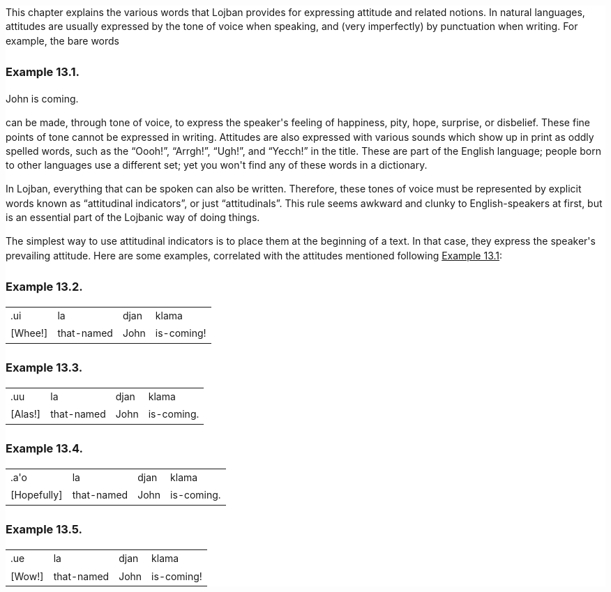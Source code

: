 This chapter explains the various words that Lojban provides for expressing attitude and related notions. In natural languages, attitudes are usually expressed by the tone of voice when speaking, and (very imperfectly) by punctuation when writing. For example, the bare words

### Example 13.1.

John is coming.

can be made, through tone of voice, to express the speaker's feeling of happiness, pity, hope, surprise, or disbelief. These fine points of tone cannot be expressed in writing. Attitudes are also expressed with various sounds which show up in print as oddly spelled words, such as the “Oooh!”, “Arrgh!”, “Ugh!”, and “Yecch!” in the title. These are part of the English language; people born to other languages use a different set; yet you won't find any of these words in a dictionary.

In Lojban, everything that can be spoken can also be written. Therefore, these tones of voice must be represented by explicit words known as “attitudinal indicators”, or just “attitudinals”. This rule seems awkward and clunky to English-speakers at first, but is an essential part of the Lojbanic way of doing things.

The simplest way to use attitudinal indicators is to place them at the beginning of a text. In that case, they express the speaker's prevailing attitude. Here are some examples, correlated with the attitudes mentioned following [Example 13.1](chapter13#example-random-id-EWHQ "Example 13.1. "):

### Example 13.2.

|          |            |      |            |
| -------- | ---------- | ---- | ---------- |
| .ui      | la         | djan | klama      |
| \[Whee!] | that-named | John | is-coming! |

### Example 13.3.

|          |            |      |            |
| -------- | ---------- | ---- | ---------- |
| .uu      | la         | djan | klama      |
| \[Alas!] | that-named | John | is-coming. |

### Example 13.4.

|              |            |      |            |
| ------------ | ---------- | ---- | ---------- |
| .a'o         | la         | djan | klama      |
| \[Hopefully] | that-named | John | is-coming. |

### Example 13.5.

|         |            |      |            |
| ------- | ---------- | ---- | ---------- |
| .ue     | la         | djan | klama      |
| \[Wow!] | that-named | John | is-coming! |
